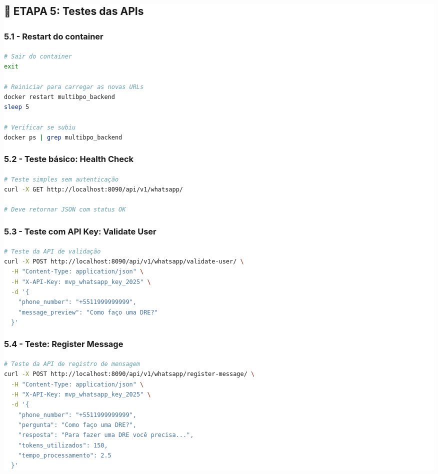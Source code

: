 
## 🧪 **ETAPA 5: Testes das APIs**

### **5.1 - Restart do container**

```bash
# Sair do container
exit

# Reiniciar para carregar as novas URLs
docker restart multibpo_backend
sleep 5

# Verificar se subiu
docker ps | grep multibpo_backend
```

### **5.2 - Teste básico: Health Check**

```bash
# Teste simples sem autenticação
curl -X GET http://localhost:8090/api/v1/whatsapp/

# Deve retornar JSON com status OK
```

### **5.3 - Teste com API Key: Validate User**

```bash
# Teste da API de validação
curl -X POST http://localhost:8090/api/v1/whatsapp/validate-user/ \
  -H "Content-Type: application/json" \
  -H "X-API-Key: mvp_whatsapp_key_2025" \
  -d '{
    "phone_number": "+5511999999999",
    "message_preview": "Como faço uma DRE?"
  }'
```

### **5.4 - Teste: Register Message**

```bash
# Teste da API de registro de mensagem
curl -X POST http://localhost:8090/api/v1/whatsapp/register-message/ \
  -H "Content-Type: application/json" \
  -H "X-API-Key: mvp_whatsapp_key_2025" \
  -d '{
    "phone_number": "+5511999999999",
    "pergunta": "Como faço uma DRE?",
    "resposta": "Para fazer uma DRE você precisa...",
    "tokens_utilizados": 150,
    "tempo_processamento": 2.5
  }'
```
